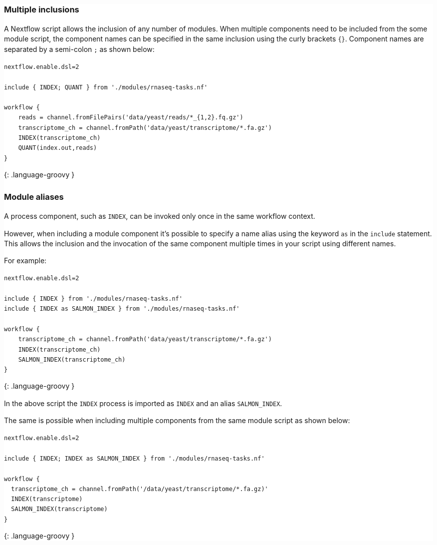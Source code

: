### Multiple inclusions

A Nextflow script allows the inclusion of any number of modules.
When multiple components need to be included from the some module script,
the component names can be specified in the same inclusion using the curly brackets `{}`.
Component names are separated by a semi-colon `;` as shown below:

~~~
nextflow.enable.dsl=2

include { INDEX; QUANT } from './modules/rnaseq-tasks.nf'

workflow {
    reads = channel.fromFilePairs('data/yeast/reads/*_{1,2}.fq.gz')
    transcriptome_ch = channel.fromPath('data/yeast/transcriptome/*.fa.gz')
    INDEX(transcriptome_ch)
    QUANT(index.out,reads)
}
~~~
{: .language-groovy }

### Module aliases

A process component, such as `INDEX`, can be invoked only once in the same workflow context.

However, when including a module component it’s possible to specify a name alias using the keyword `as` in the `include` statement. This allows the inclusion and the invocation of the same component multiple times in your script using different names.

For example:

~~~
nextflow.enable.dsl=2

include { INDEX } from './modules/rnaseq-tasks.nf'
include { INDEX as SALMON_INDEX } from './modules/rnaseq-tasks.nf'

workflow {
    transcriptome_ch = channel.fromPath('data/yeast/transcriptome/*.fa.gz')
    INDEX(transcriptome_ch)
    SALMON_INDEX(transcriptome_ch)
}
~~~
{: .language-groovy }

In the above script the `INDEX` process is imported as `INDEX` and an alias `SALMON_INDEX`.

The same is possible when including multiple components from the same module script as shown below:

~~~
nextflow.enable.dsl=2

include { INDEX; INDEX as SALMON_INDEX } from './modules/rnaseq-tasks.nf'

workflow {
  transcriptome_ch = channel.fromPath('/data/yeast/transcriptome/*.fa.gz)'
  INDEX(transcriptome)
  SALMON_INDEX(transcriptome)
}
~~~
{: .language-groovy }
